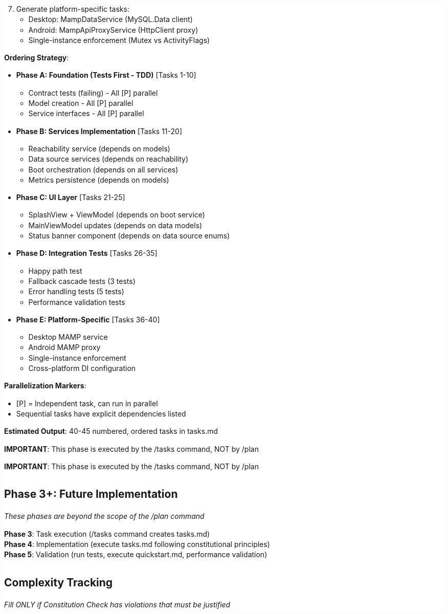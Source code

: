 7. Generate platform-specific tasks:
   - Desktop: MampDataService (MySQL.Data client)
   - Android: MampApiProxyService (HttpClient proxy)
   - Single-instance enforcement (Mutex vs ActivityFlags)

**Ordering Strategy**:

- **Phase A: Foundation (Tests First - TDD)** [Tasks 1-10]
  - Contract tests (failing) - All [P] parallel
  - Model creation - All [P] parallel
  - Service interfaces - All [P] parallel

- **Phase B: Services Implementation** [Tasks 11-20]
  - Reachability service (depends on models)
  - Data source services (depends on reachability)
  - Boot orchestration (depends on all services)
  - Metrics persistence (depends on models)

- **Phase C: UI Layer** [Tasks 21-25]
  - SplashView + ViewModel (depends on boot service)
  - MainViewModel updates (depends on data models)
  - Status banner component (depends on data source enums)

- **Phase D: Integration Tests** [Tasks 26-35]
  - Happy path test
  - Fallback cascade tests (3 tests)
  - Error handling tests (5 tests)
  - Performance validation tests

- **Phase E: Platform-Specific** [Tasks 36-40]
  - Desktop MAMP service
  - Android MAMP proxy
  - Single-instance enforcement
  - Cross-platform DI configuration

**Parallelization Markers**:
- [P] = Independent task, can run in parallel
- Sequential tasks have explicit dependencies listed

**Estimated Output**: 40-45 numbered, ordered tasks in tasks.md

**IMPORTANT**: This phase is executed by the /tasks command, NOT by /plan

**IMPORTANT**: This phase is executed by the /tasks command, NOT by /plan

## Phase 3+: Future Implementation

*These phases are beyond the scope of the /plan command*

**Phase 3**: Task execution (/tasks command creates tasks.md)  
**Phase 4**: Implementation (execute tasks.md following constitutional principles)  
**Phase 5**: Validation (run tests, execute quickstart.md, performance validation)

## Complexity Tracking

*Fill ONLY if Constitution Check has violations that must be justified*
